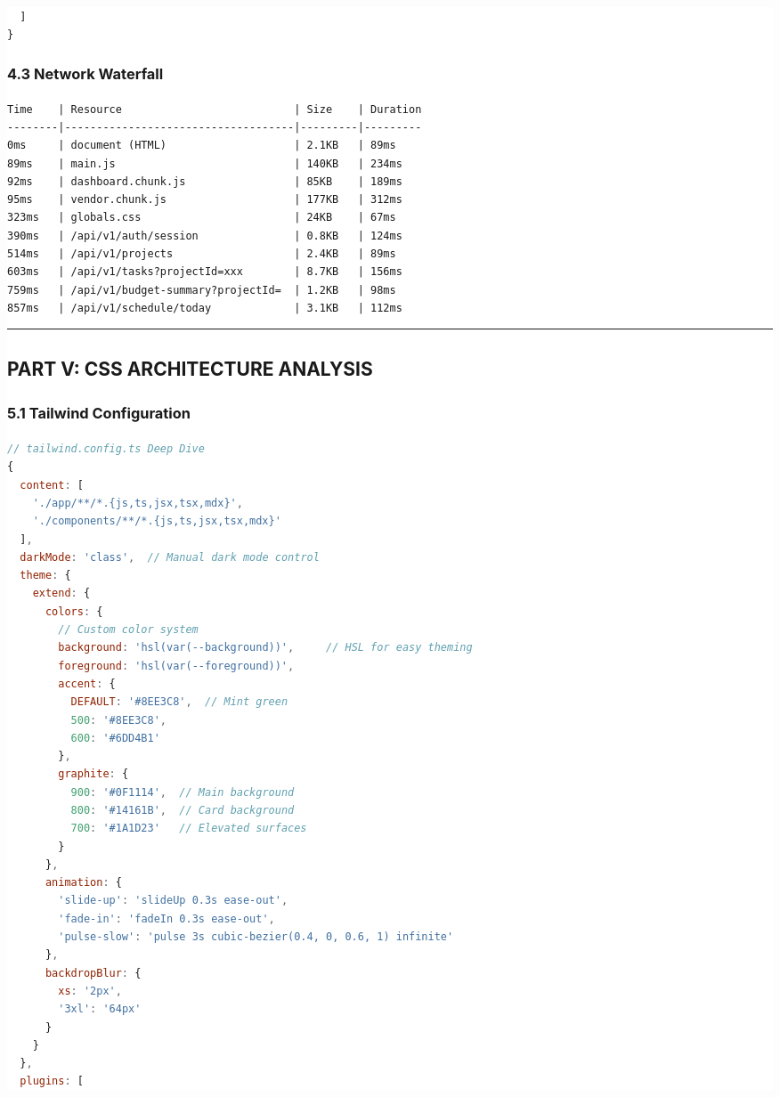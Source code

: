 ```typescript
  ]
}
```

### 4.3 Network Waterfall

```
Time    | Resource                           | Size    | Duration
--------|------------------------------------|---------|---------
0ms     | document (HTML)                    | 2.1KB   | 89ms
89ms    | main.js                            | 140KB   | 234ms
92ms    | dashboard.chunk.js                 | 85KB    | 189ms
95ms    | vendor.chunk.js                    | 177KB   | 312ms
323ms   | globals.css                        | 24KB    | 67ms
390ms   | /api/v1/auth/session               | 0.8KB   | 124ms
514ms   | /api/v1/projects                   | 2.4KB   | 89ms
603ms   | /api/v1/tasks?projectId=xxx        | 8.7KB   | 156ms
759ms   | /api/v1/budget-summary?projectId=  | 1.2KB   | 98ms
857ms   | /api/v1/schedule/today             | 3.1KB   | 112ms
```

---

## PART V: CSS ARCHITECTURE ANALYSIS

### 5.1 Tailwind Configuration

```javascript
// tailwind.config.ts Deep Dive
{
  content: [
    './app/**/*.{js,ts,jsx,tsx,mdx}',
    './components/**/*.{js,ts,jsx,tsx,mdx}'
  ],
  darkMode: 'class',  // Manual dark mode control
  theme: {
    extend: {
      colors: {
        // Custom color system
        background: 'hsl(var(--background))',     // HSL for easy theming
        foreground: 'hsl(var(--foreground))',
        accent: {
          DEFAULT: '#8EE3C8',  // Mint green
          500: '#8EE3C8',
          600: '#6DD4B1'
        },
        graphite: {
          900: '#0F1114',  // Main background
          800: '#14161B',  // Card background
          700: '#1A1D23'   // Elevated surfaces
        }
      },
      animation: {
        'slide-up': 'slideUp 0.3s ease-out',
        'fade-in': 'fadeIn 0.3s ease-out',
        'pulse-slow': 'pulse 3s cubic-bezier(0.4, 0, 0.6, 1) infinite'
      },
      backdropBlur: {
        xs: '2px',
        '3xl': '64px'
      }
    }
  },
  plugins: [
```